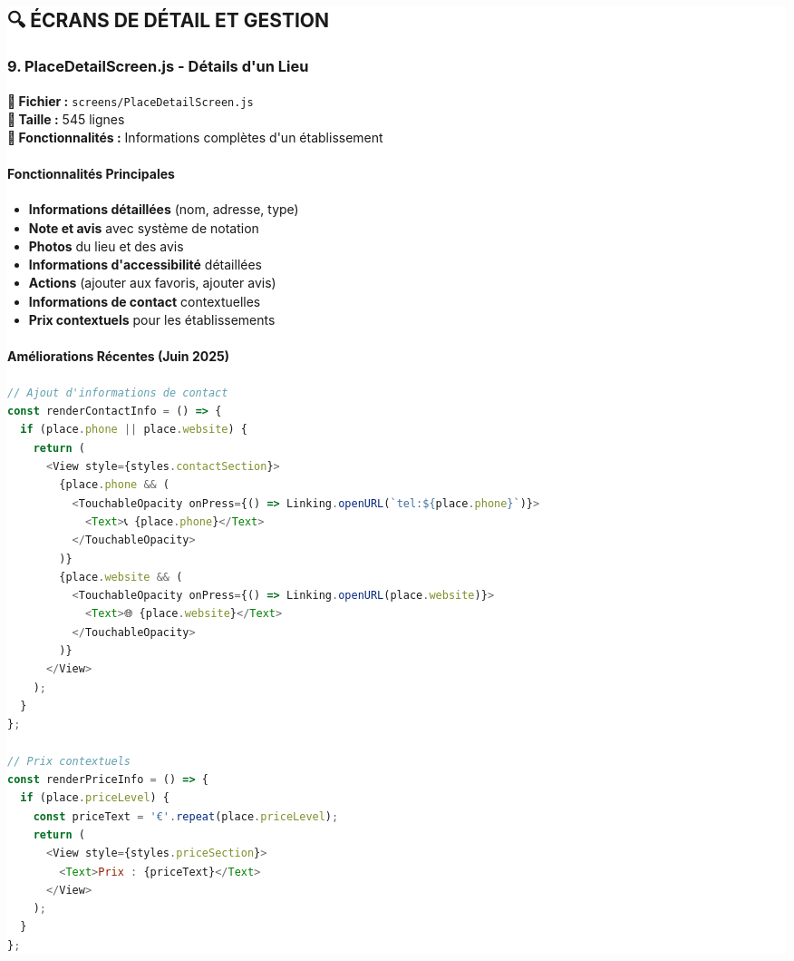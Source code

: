 
## 🔍 **ÉCRANS DE DÉTAIL ET GESTION**

### **9. PlaceDetailScreen.js** - Détails d'un Lieu

**📁 Fichier :** `screens/PlaceDetailScreen.js`  
**📏 Taille :** 545 lignes  
**🎯 Fonctionnalités :** Informations complètes d'un établissement

#### **Fonctionnalités Principales**
- **Informations détaillées** (nom, adresse, type)
- **Note et avis** avec système de notation
- **Photos** du lieu et des avis
- **Informations d'accessibilité** détaillées
- **Actions** (ajouter aux favoris, ajouter avis)
- **Informations de contact** contextuelles
- **Prix contextuels** pour les établissements

#### **Améliorations Récentes (Juin 2025)**
```javascript
// Ajout d'informations de contact
const renderContactInfo = () => {
  if (place.phone || place.website) {
    return (
      <View style={styles.contactSection}>
        {place.phone && (
          <TouchableOpacity onPress={() => Linking.openURL(`tel:${place.phone}`)}>
            <Text>📞 {place.phone}</Text>
          </TouchableOpacity>
        )}
        {place.website && (
          <TouchableOpacity onPress={() => Linking.openURL(place.website)}>
            <Text>🌐 {place.website}</Text>
          </TouchableOpacity>
        )}
      </View>
    );
  }
};

// Prix contextuels
const renderPriceInfo = () => {
  if (place.priceLevel) {
    const priceText = '€'.repeat(place.priceLevel);
    return (
      <View style={styles.priceSection}>
        <Text>Prix : {priceText}</Text>
      </View>
    );
  }
};
```
